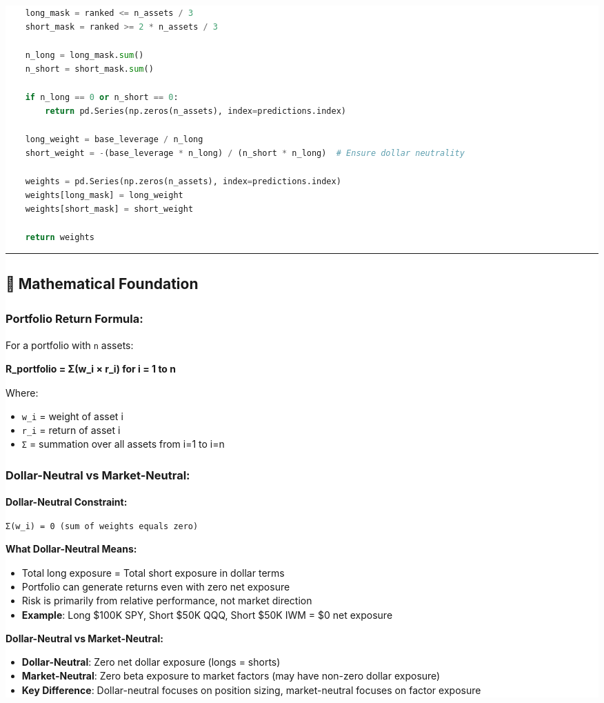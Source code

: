 ```python
    long_mask = ranked <= n_assets / 3
    short_mask = ranked >= 2 * n_assets / 3
    
    n_long = long_mask.sum()
    n_short = short_mask.sum()
    
    if n_long == 0 or n_short == 0:
        return pd.Series(np.zeros(n_assets), index=predictions.index)
    
    long_weight = base_leverage / n_long
    short_weight = -(base_leverage * n_long) / (n_short * n_long)  # Ensure dollar neutrality
    
    weights = pd.Series(np.zeros(n_assets), index=predictions.index)
    weights[long_mask] = long_weight
    weights[short_mask] = short_weight
    
    return weights
```

---

## 🧮 **Mathematical Foundation**

### **Portfolio Return Formula:**

For a portfolio with `n` assets:

**R_portfolio = Σ(w_i × r_i) for i = 1 to n**

Where:
- `w_i` = weight of asset i  
- `r_i` = return of asset i
- `Σ` = summation over all assets from i=1 to i=n

### **Dollar-Neutral vs Market-Neutral:**

**Dollar-Neutral Constraint:**
```
Σ(w_i) = 0 (sum of weights equals zero)
```

**What Dollar-Neutral Means:**
- Total long exposure = Total short exposure in dollar terms
- Portfolio can generate returns even with zero net exposure
- Risk is primarily from relative performance, not market direction
- **Example**: Long $100K SPY, Short $50K QQQ, Short $50K IWM = $0 net exposure

**Dollar-Neutral vs Market-Neutral:**
- **Dollar-Neutral**: Zero net dollar exposure (longs = shorts)
- **Market-Neutral**: Zero beta exposure to market factors (may have non-zero dollar exposure)
- **Key Difference**: Dollar-neutral focuses on position sizing, market-neutral focuses on factor exposure
